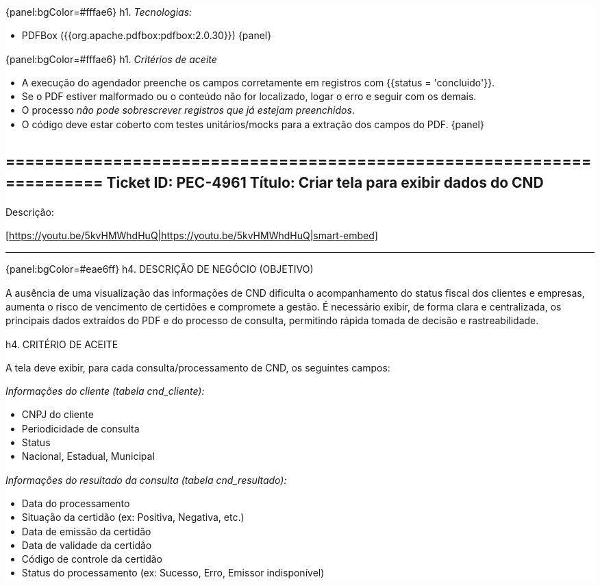   {panel:bgColor=#fffae6}
  h1. *Tecnologias:*

  * PDFBox ({{org.apache.pdfbox:pdfbox:2.0.30}})
  {panel}

  {panel:bgColor=#fffae6}
  h1. *Critérios de aceite*

  * A execução do agendador preenche os campos corretamente em registros com {{status = 'concluido'}}.
  * Se o PDF estiver malformado ou o conteúdo não for localizado, logar o erro e seguir com os demais.
  * O processo *não pode sobrescrever registros que já estejam preenchidos*.
  * O código deve estar coberto com testes unitários/mocks para a extração dos campos do PDF.
  {panel}




======================================================================
Ticket ID: PEC-4961
Título:    Criar tela para exibir dados do CND
--------------------
Descrição:



  [https://youtu.be/5kvHMWhdHuQ|https://youtu.be/5kvHMWhdHuQ|smart-embed]

  ----

  {panel:bgColor=#eae6ff}
  h4. DESCRIÇÃO DE NEGÓCIO (OBJETIVO)

  A ausência de uma visualização das informações de CND dificulta o acompanhamento do status fiscal dos clientes e empresas, aumenta o risco de vencimento de certidões e compromete a gestão. É necessário exibir, de forma clara e centralizada, os principais dados extraídos do PDF e do processo de consulta, permitindo rápida tomada de decisão e rastreabilidade.

  h4. CRITÉRIO DE ACEITE

  A tela deve exibir, para cada consulta/processamento de CND, os seguintes campos:

  *Informações do cliente (tabela cnd_cliente):*

  * CNPJ do cliente
  * Periodicidade de consulta
  * Status
  * Nacional, Estadual, Municipal

  *Informações do resultado da consulta (tabela cnd_resultado):*

  * Data do processamento
  * Situação da certidão (ex: Positiva, Negativa, etc.)
  * Data de emissão da certidão
  * Data de validade da certidão
  * Código de controle da certidão
  * Status do processamento (ex: Sucesso, Erro, Emissor indisponível)

